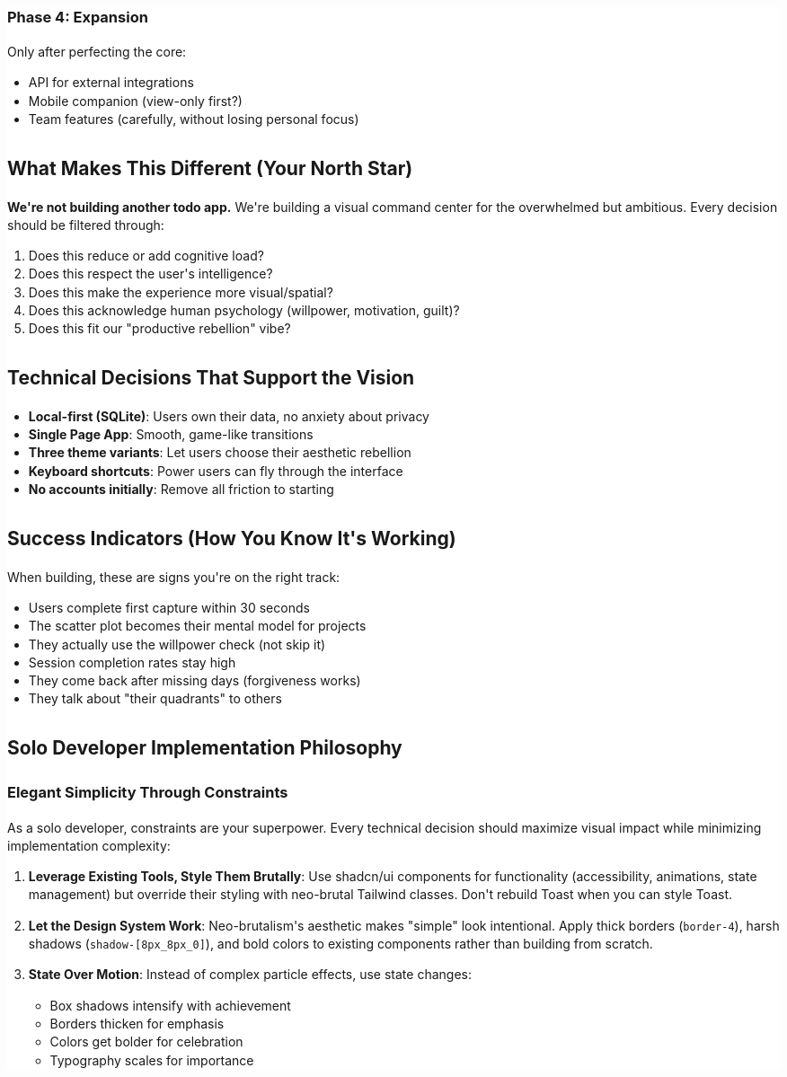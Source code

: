 ### Phase 4: Expansion
Only after perfecting the core:
- API for external integrations
- Mobile companion (view-only first?)
- Team features (carefully, without losing personal focus)

## What Makes This Different (Your North Star)

**We're not building another todo app.** We're building a visual command center for the overwhelmed but ambitious. Every decision should be filtered through:

1. Does this reduce or add cognitive load?
2. Does this respect the user's intelligence?
3. Does this make the experience more visual/spatial?
4. Does this acknowledge human psychology (willpower, motivation, guilt)?
5. Does this fit our "productive rebellion" vibe?

## Technical Decisions That Support the Vision

- **Local-first (SQLite)**: Users own their data, no anxiety about privacy
- **Single Page App**: Smooth, game-like transitions
- **Three theme variants**: Let users choose their aesthetic rebellion
- **Keyboard shortcuts**: Power users can fly through the interface
- **No accounts initially**: Remove all friction to starting

## Success Indicators (How You Know It's Working)

When building, these are signs you're on the right track:
- Users complete first capture within 30 seconds
- The scatter plot becomes their mental model for projects
- They actually use the willpower check (not skip it)
- Session completion rates stay high
- They come back after missing days (forgiveness works)
- They talk about "their quadrants" to others

## Solo Developer Implementation Philosophy

### Elegant Simplicity Through Constraints

As a solo developer, constraints are your superpower. Every technical decision should maximize visual impact while minimizing implementation complexity:

1. **Leverage Existing Tools, Style Them Brutally**: Use shadcn/ui components for functionality (accessibility, animations, state management) but override their styling with neo-brutal Tailwind classes. Don't rebuild Toast when you can style Toast.

2. **Let the Design System Work**: Neo-brutalism's aesthetic makes "simple" look intentional. Apply thick borders (`border-4`), harsh shadows (`shadow-[8px_8px_0]`), and bold colors to existing components rather than building from scratch.

3. **State Over Motion**: Instead of complex particle effects, use state changes:
   - Box shadows intensify with achievement
   - Borders thicken for emphasis  
   - Colors get bolder for celebration
   - Typography scales for importance
